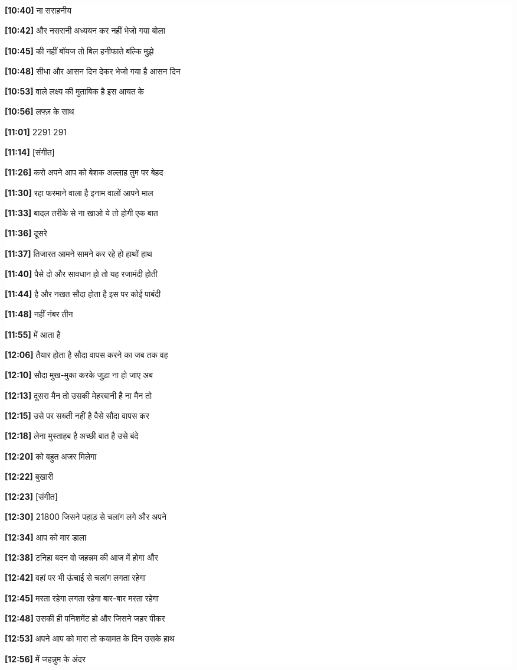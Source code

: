 **[10:40]** ना सराहनीय

**[10:42]** और नसरानी अध्ययन कर नहीं भेजो गया बोला

**[10:45]** की नहीं बॉयज तो बिल हनीफाते बल्कि मुझे

**[10:48]** सीधा और आसन दिन देकर भेजो गया है आसन दिन

**[10:53]** वाले लक्ष्य की मुताबिक है इस आयत के

**[10:56]** लफ्ज़ के साथ

**[11:01]** 2291 291

**[11:14]** [संगीत]

**[11:26]** करो अपने आप को बेशक अल्लाह तुम पर बेहद

**[11:30]** रहा फरमाने वाला है इनाम वालों आपने माल

**[11:33]** बादल तरीके से ना खाओ ये तो होगी एक बात

**[11:36]** दूसरे

**[11:37]** तिजारत आमने सामने कर रहे हो हाथों हाथ

**[11:40]** पैसे दो और सावधान हो तो यह रजामंदी होती

**[11:44]** है और नखत सौदा होता है इस पर कोई पाबंदी

**[11:48]** नहीं नंबर तीन

**[11:55]** में आता है

**[12:06]** तैयार होता है सौदा वापस करने का जब तक वह

**[12:10]** सौदा मुख-मुका करके जुड़ा ना हो जाए अब

**[12:13]** दूसरा मैन तो उसकी मेहरबानी है ना मैन तो

**[12:15]** उसे पर सख्ती नहीं है वैसे सौदा वापस कर

**[12:18]** लेना मुस्ताहब है अच्छी बात है उसे बंदे

**[12:20]** को बहुत अजर मिलेगा

**[12:22]** बुखारी

**[12:23]** [संगीत]

**[12:30]** 21800 जिसने पहाड़ से चलांग लगे और अपने

**[12:34]** आप को मार डाला

**[12:38]** टनिहा बदन वो जहन्नम की आज में होगा और

**[12:42]** वहां पर भी ऊंचाई से चलांग लगता रहेगा

**[12:45]** मरता रहेगा लगता रहेगा बार-बार मरता रहेगा

**[12:48]** उसकी ही पनिशमेंट हो और जिसने जहर पीकर

**[12:53]** अपने आप को मारा तो कयामत के दिन उसके हाथ

**[12:56]** में जहन्नुम के अंदर
